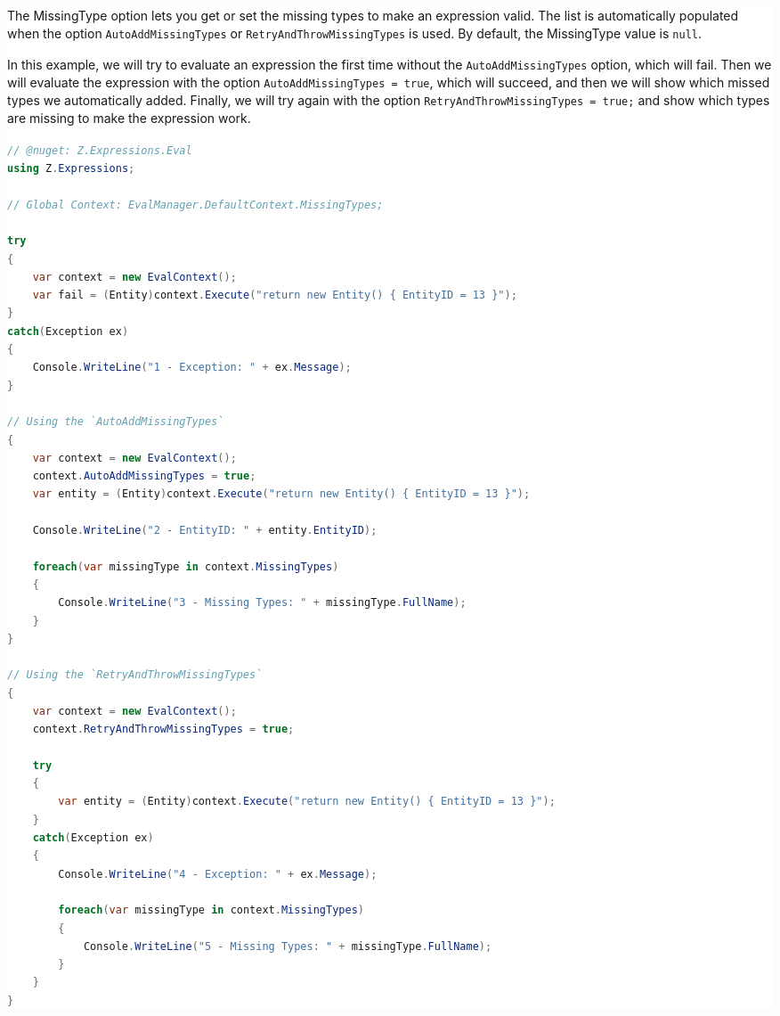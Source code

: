 The MissingType option lets you get or set the missing types to make an expression valid. The list is automatically populated when the option `AutoAddMissingTypes` or `RetryAndThrowMissingTypes` is used. By default, the MissingType value is `null`.

In this example, we will try to evaluate an expression the first time without the `AutoAddMissingTypes` option, which will fail. Then we will evaluate the expression with the option `AutoAddMissingTypes = true`, which will succeed, and then we will show which missed types we automatically added. Finally, we will try again with the option `RetryAndThrowMissingTypes = true;` and show which types are missing to make the expression work.

```csharp
// @nuget: Z.Expressions.Eval
using Z.Expressions;

// Global Context: EvalManager.DefaultContext.MissingTypes;

try
{
	var context = new EvalContext();
	var fail = (Entity)context.Execute("return new Entity() { EntityID = 13 }");
}
catch(Exception ex)
{
	Console.WriteLine("1 - Exception: " + ex.Message);
}

// Using the `AutoAddMissingTypes`
{
	var context = new EvalContext();
	context.AutoAddMissingTypes = true;
	var entity = (Entity)context.Execute("return new Entity() { EntityID = 13 }");

	Console.WriteLine("2 - EntityID: " + entity.EntityID);
	
	foreach(var missingType in context.MissingTypes)
	{
		Console.WriteLine("3 - Missing Types: " + missingType.FullName);
	}
}

// Using the `RetryAndThrowMissingTypes`
{
	var context = new EvalContext();
	context.RetryAndThrowMissingTypes = true;
	
	try
	{
		var entity = (Entity)context.Execute("return new Entity() { EntityID = 13 }");
	}
	catch(Exception ex)
	{
		Console.WriteLine("4 - Exception: " + ex.Message);
		
		foreach(var missingType in context.MissingTypes)
		{
			Console.WriteLine("5 - Missing Types: " + missingType.FullName);
		}
	}			
}
```
